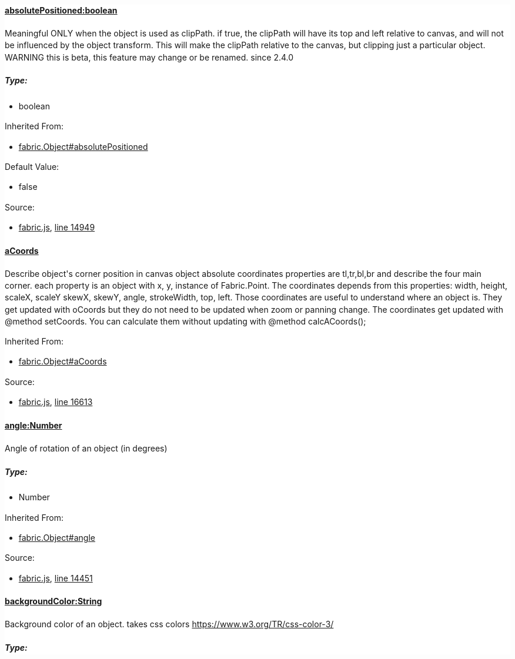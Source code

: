 #### [absolutePositioned:boolean](#absolutePositioned)

Meaningful ONLY when the object is used as clipPath. if true, the clipPath will have its top and left relative to canvas, and will not be influenced by the object transform. This will make the clipPath relative to the canvas, but clipping just a particular object. WARNING this is beta, this feature may change or be renamed. since 2.4.0

##### Type:

* boolean

Inherited From:

* [fabric.Object#absolutePositioned](fabric.Object.html#absolutePositioned)

Default Value:

* false

Source:

* [fabric.js](fabric.js.html), [line 14949](fabric.js.html#line14949)

#### [aCoords](#aCoords)

Describe object's corner position in canvas object absolute coordinates properties are tl,tr,bl,br and describe the four main corner. each property is an object with x, y, instance of Fabric.Point. The coordinates depends from this properties: width, height, scaleX, scaleY skewX, skewY, angle, strokeWidth, top, left. Those coordinates are useful to understand where an object is. They get updated with oCoords but they do not need to be updated when zoom or panning change. The coordinates get updated with @method setCoords. You can calculate them without updating with @method calcACoords();

Inherited From:

* [fabric.Object#aCoords](fabric.Object.html#aCoords)

Source:

* [fabric.js](fabric.js.html), [line 16613](fabric.js.html#line16613)

#### [angle:Number](#angle)

Angle of rotation of an object (in degrees)

##### Type:

* Number

Inherited From:

* [fabric.Object#angle](fabric.Object.html#angle)

Source:

* [fabric.js](fabric.js.html), [line 14451](fabric.js.html#line14451)

#### [backgroundColor:String](#backgroundColor)

Background color of an object. takes css colors https://www.w3.org/TR/css-color-3/

##### Type:
